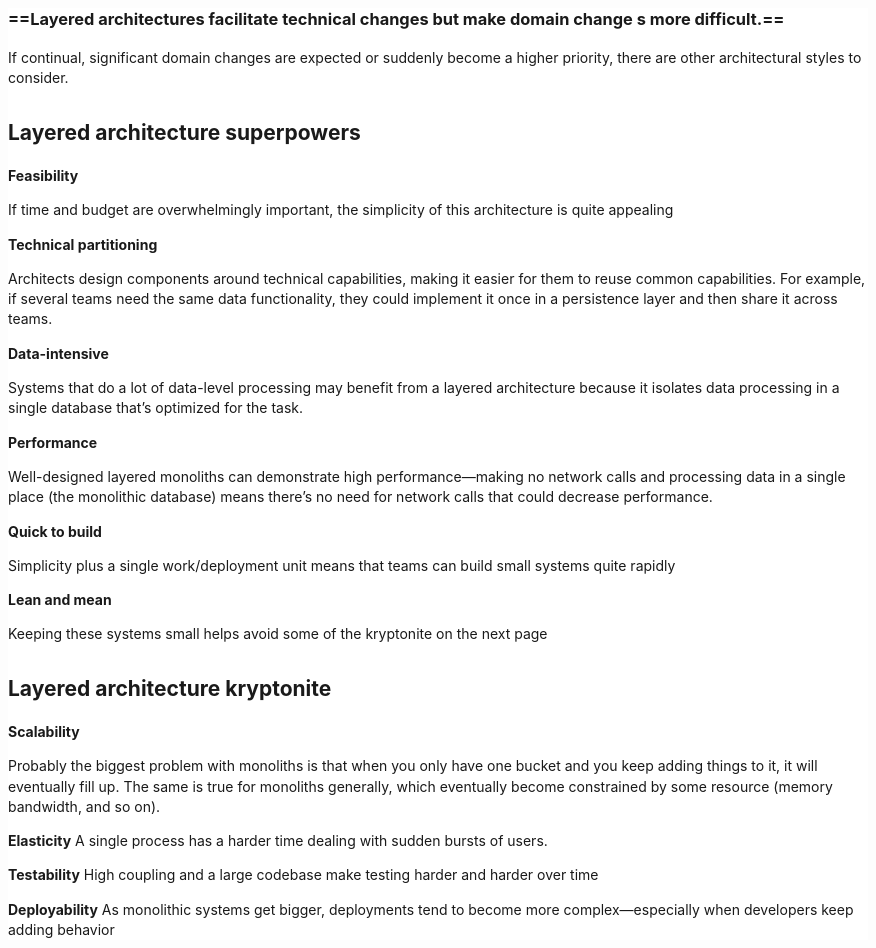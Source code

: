 ### **==Layered architectures facilitate technical changes but make domain change s more difficult.==**


If continual, significant domain changes are expected or suddenly become a higher priority, there are other architectural styles to consider.

## Layered architecture superpowers

**Feasibility**

If time and budget are overwhelmingly important, the simplicity of this architecture is quite appealing

**Technical partitioning**

Architects design components around technical capabilities, making it easier for them to reuse common capabilities. For example, if several teams need the same data functionality, they could implement it once in a persistence layer and then share it across teams.

**Data-intensive**

Systems that do a lot of data-level processing may benefit from a layered architecture because it isolates data processing in a single database that’s optimized for the task.

**Performance**

Well-designed layered monoliths can demonstrate high performance—making no network calls and processing data in a single place (the monolithic database) means there’s no need for network calls that could decrease performance.

**Quick to build**

Simplicity plus a single work/deployment unit means that teams can build small systems quite rapidly

**Lean and mean**

Keeping these systems small helps avoid some of the kryptonite on the next page

## Layered architecture kryptonite

**Scalability**

Probably the biggest problem with monoliths is that when you only have one bucket and you keep adding things to it, it will eventually fill up. The same is true for monoliths generally, which eventually become constrained by some resource (memory bandwidth, and so on).

**Elasticity**
A single process has a harder time dealing with sudden bursts of users.

**Testability**
High coupling and a large codebase make testing harder and harder over time

**Deployability**
As monolithic systems get bigger, deployments tend to become more complex—especially when developers keep adding behavior

